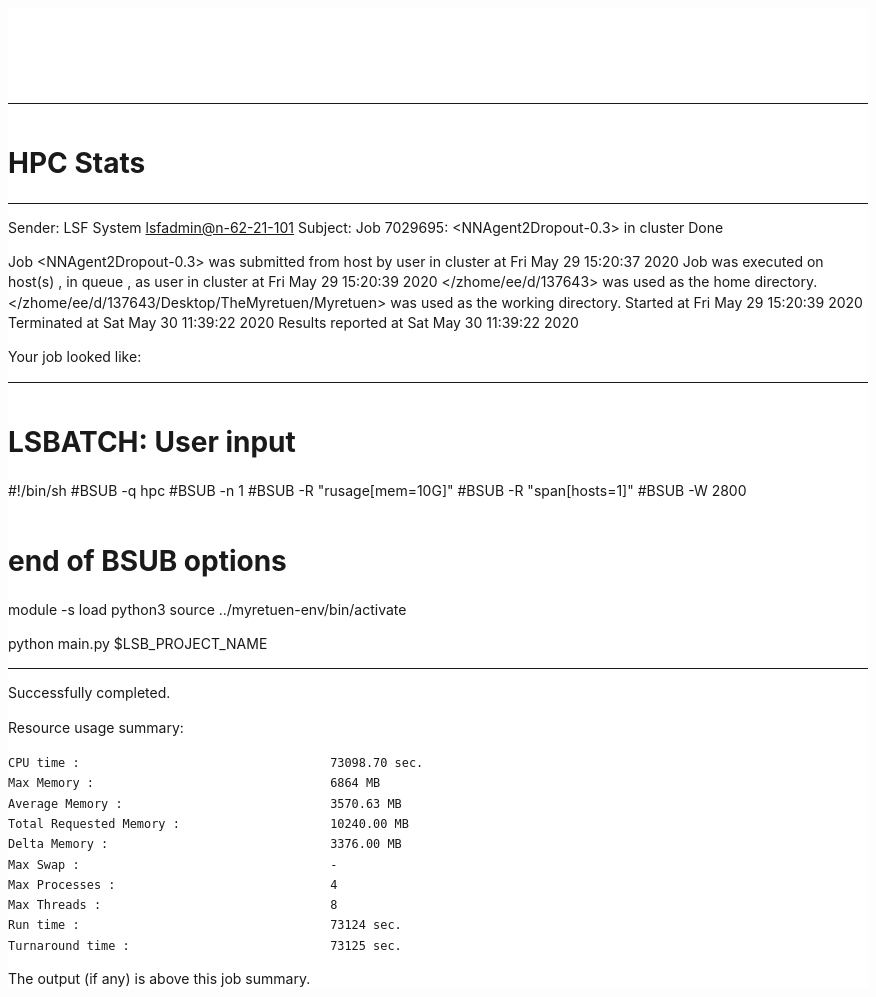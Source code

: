  <br /> 
 <br /> 
 <br /> 
 <br />

---------------------------------------------------------------------------------------------------------------------

# HPC Stats


------------------------------------------------------------
Sender: LSF System <lsfadmin@n-62-21-101>
Subject: Job 7029695: <NNAgent2Dropout-0.3> in cluster <dcc> Done

Job <NNAgent2Dropout-0.3> was submitted from host <n-62-27-20> by user <s183905> in cluster <dcc> at Fri May 29 15:20:37 2020
Job was executed on host(s) <n-62-21-101>, in queue <hpc>, as user <s183905> in cluster <dcc> at Fri May 29 15:20:39 2020
</zhome/ee/d/137643> was used as the home directory.
</zhome/ee/d/137643/Desktop/TheMyretuen/Myretuen> was used as the working directory.
Started at Fri May 29 15:20:39 2020
Terminated at Sat May 30 11:39:22 2020
Results reported at Sat May 30 11:39:22 2020

Your job looked like:

------------------------------------------------------------
# LSBATCH: User input
#!/bin/sh
#BSUB -q hpc
#BSUB -n 1
#BSUB -R "rusage[mem=10G]"
#BSUB -R "span[hosts=1]"
#BSUB -W 2800
# end of BSUB options

module -s load python3
source ../myretuen-env/bin/activate

python main.py $LSB_PROJECT_NAME


------------------------------------------------------------

Successfully completed.

Resource usage summary:

    CPU time :                                   73098.70 sec.
    Max Memory :                                 6864 MB
    Average Memory :                             3570.63 MB
    Total Requested Memory :                     10240.00 MB
    Delta Memory :                               3376.00 MB
    Max Swap :                                   -
    Max Processes :                              4
    Max Threads :                                8
    Run time :                                   73124 sec.
    Turnaround time :                            73125 sec.

The output (if any) is above this job summary.

